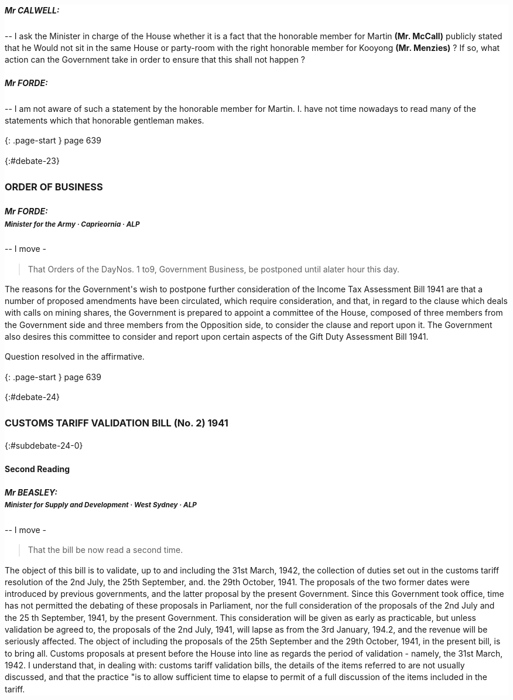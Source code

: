 ##### Mr CALWELL:

-- I ask the Minister in charge of the House whether it is a fact that the honorable member for Martin  **(Mr. McCall)**  publicly stated that he Would not sit in the same House or party-room with the right honorable member for Kooyong  **(Mr. Menzies)**  ? If so, what action can the Government take in order to ensure that this shall not happen ? 

##### Mr FORDE:

-- I am not aware of such a statement by the honorable member for Martin. I. have not time nowadays to read many of the statements which that honorable gentleman makes. 

{: .page-start }
page 639

{:#debate-23}
### ORDER OF BUSINESS

##### Mr FORDE:<br><small class="text-muted">Minister for the Army &middot; Caprieornia &middot; ALP</small>

-- I move - 

  >That Orders of the DayNos. 1 to9, Government Business, be postponed until alater hour this day. 

The reasons for the Government's wish to postpone further consideration of the Income Tax Assessment Bill 1941 are that a number of proposed amendments have been circulated, which require consideration, and that, in regard to the clause which deals with calls on mining shares, the Government is prepared to appoint a committee of the House, composed of three members from the Government side and three members from the Opposition side, to consider the clause and report upon it. The Government also desires this committee to consider and report upon certain aspects of the Gift Duty Assessment Bill 1941. 

Question resolved in the affirmative. 

{: .page-start }
page 639

{:#debate-24}
### CUSTOMS TARIFF VALIDATION BILL (No. 2) 1941

{:#subdebate-24-0}
#### Second Reading

##### Mr BEASLEY:<br><small class="text-muted">Minister for Supply and Development &middot; West Sydney &middot; ALP</small>

-- I move - 

  >That the bill be now read a second time. 

The object of this bill is to validate, up to and including the 31st March, 1942, the collection of duties set out in the customs tariff resolution of the 2nd July, the 25th September, and. the 29th October, 1941. The proposals of the two former dates were introduced by previous governments, and the latter proposal by the present Government. Since this Government took office, time has not permitted the debating of these proposals in Parliament, nor the full consideration of the proposals of the 2nd July and the 25 th September, 1941, by the present Government. This consideration will be given as early as practicable, but unless validation be agreed to, the proposals of the 2nd July, 1941, will lapse as from the 3rd January, 194.2, and the revenue will be seriously affected. The object of including the proposals of the 25th September and the 29th October, 1941, in the present bill, is to bring all. Customs proposals at present before the House into line as regards the period of validation - namely, the 31st March, 1942. I understand that, in dealing with: customs tariff validation bills, the details of the items referred to are not usually discussed, and that the practice "is to allow sufficient time to elapse to permit of a full discussion of the items included in the tariff. 
